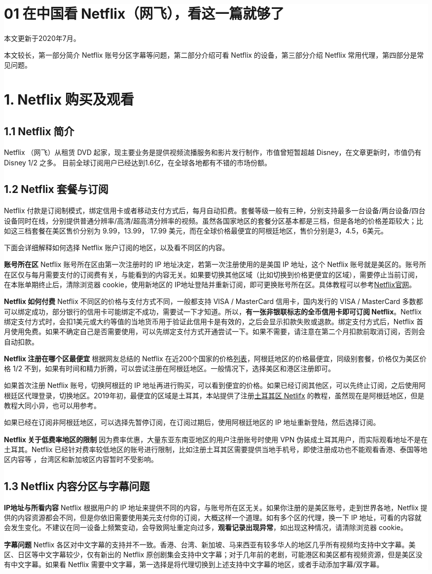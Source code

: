 # 01 在中国看 Netflix（网飞），看这一篇就够了

本文更新于2020年7月。


本文较长，第一部分简介 Netflix 账号分区字幕等问题，第二部分介绍可看 Netflix 的设备，第三部分介绍 Netflix 常用代理，第四部分是常见问题。


# 1. Netflix 购买及观看

## 1.1 Netflix 简介
Netflix （网飞）从租赁 DVD 起家，现主要业务是提供视频流播服务和影片发行制作，市值曾短暂超越 Disney，在文章更新时，市值仍有 Disney 1/2 之多。 目前全球订阅用户已经达到1.6亿，在全球各地都有不错的市场份额。

## 1.2 Netflix 套餐与订阅

Netflix 付款是订阅制模式，绑定信用卡或者移动支付方式后，每月自动扣费。套餐等级一般有三种，分别支持最多一台设备/两台设备/四台设备同时在线，分别提供普通分辨率/高清/超高清分辨率的视频。虽然各国家地区的套餐分区基本都是三档，但是各地的价格差距较大；比如这三档套餐在美区售价分别为 9.99，13.99， 17.99 美元，而在全球价格最便宜的阿根廷地区，售价分别是3，4.5，6美元。

下面会详细解释如何选择 Netflix 账户订阅的地区，以及看不同区的内容。

**账号所在区**
Netflix 账号所在区由第一次注册时的 IP 地址决定，若第一次注册使用的是美国 IP 地址，这个 Netflix 账号就是美区的。账号所在区仅与每月需要支付的订阅费有关，与能看到的内容无关。如果要切换其他区域（比如切换到价格更便宜的区域），需要停止当前订阅，在本账单期终止后，清除浏览器 cookie，使用新地区的 IP地址登陆并重新订阅，即可更换账号所在区。具体教程可以参考[Netflix官网](https://help.netflix.com/en/node/24853)。

**Netflix 如何付费**
Netflix 不同区的价格与支付方式不同，一般都支持 VISA / MasterCard 信用卡，国内发行的 VISA / MasterCard 多数都可以绑定成功，部分银行的信用卡可能绑定不成功，需要试一下才知道。所以，**有一张非银联标志的全币信用卡即可订阅 Netflix**。Netflix 绑定支付方式时，会扣1美元或大约等值的当地货币用于验证此信用卡是有效的，之后会显示扣款失败或退款。绑定支付方式后，Netflix 首月使用免费。如果不确定自己是否需要使用，可以先绑定支付方式开通尝试一下。如果不需要，请注意在第二个月扣款前取消订阅，否则会自动扣款。

**Netflix 注册在哪个区最便宜**
根据网友总结的 Netflix 在近200个国家的价格[列表](https://docs.google.com/spreadsheets/d/1usSHC2Vrb4KRk3WCu_2LLhls5qtBHHRuh_9ESeXI3nw/edit#gid=0)，阿根廷地区的价格最便宜，同级别套餐，价格仅为美区价格 1/2 不到，如果有时间和精力折腾，可以尝试注册在阿根廷地区。一般情况下，选择美区和港区注册即可。 

如果首次注册 Netflix 账号，切换阿根廷的 IP 地址再进行购买，可以看到便宜的价格。如果已经订阅其他区，可以先终止订阅，之后使用阿根廷区代理登录，切换地区。2019年初，最便宜的区域是土耳其，本站提供了注册[土耳其区 Netlifx](https://digitalimmigrant.org/510) 的教程，虽然现在是阿根廷地区，但是教程大同小异，也可以用参考。

如果已经在订阅非阿根廷地区，可以选择先暂停订阅，在订阅过期后，使用阿根廷地区的 IP 地址重新登陆，然后选择订阅。
 
**Netflix 关于低费率地区的限制**
因为费率优惠，大量东亚东南亚地区的用户注册账号时使用 VPN 伪装成土耳其用户，而实际观看地址不是在土耳其。Netflix 已经针对费率较低地区的账号进行限制，比如注册土耳其区需要提供当地手机号，即使注册成功也不能观看香港、泰国等地区内容等 ，台湾区和新加坡区内容暂时不受影响。


## 1.3  Netflix 内容分区与字幕问题

 **IP地址与所看内容**
Netflix 根据用户的 IP 地址来提供不同的内容，与账号所在区无关。如果你注册的是美区账号，走到世界各地，Netflix 提供的内容资源都会不同，但是你依旧需要使用美元支付你的订阅，大概这样一个道理。如有多个区的代理，换一下 IP 地址，可看的内容就会发生变化。不建议在同一设备上频繁变动，会导致网址重定向过多，**观看记录出现异常**，如出现这种情况，请清除浏览器 cookie。

**字幕问题**
Netflix 各区对中文字幕的支持并不一致。香港、台湾、新加坡、马来西亚有较多华人的地区几乎所有视频均支持中文字幕。美区、日区等中文字幕较少，仅有新出的 Netflix 原创剧集会支持中文字幕；对于几年前的老剧，可能港区和美区都有视频资源，但是美区没有中文字幕。如果看 Netflix 需要中文字幕，第一选择是将代理切换到上述支持中文字幕的地区，或者手动添加字幕/双字幕。

